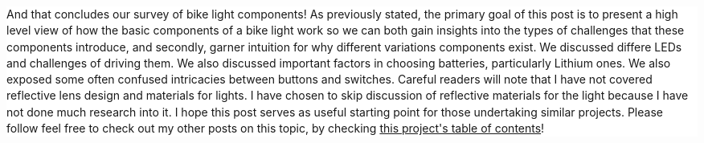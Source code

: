 And that concludes our survey of bike light components!  As previously stated,
the primary goal of this post is to present a high level view of how the basic
components of a bike light work so we can both gain insights into the types of
challenges that these components introduce, and secondly, garner intuition for
why different variations components exist.  We discussed differe LEDs and
challenges of driving them.  We also discussed important factors in choosing
batteries, particularly Lithium ones.  We also exposed some often confused
intricacies between buttons and switches.  Careful readers will note that I
have not covered reflective lens design and materials for lights.  I have
chosen to skip discussion of reflective materials for the light because I have
not done much research into it.  I hope this post serves as useful starting
point for those undertaking similar projects.  Please follow feel free to check
out my other posts on this topic, by checking [this project's table of
contents](/2016/07/08/foray-into-bike-lights-from-front-to-back)!
